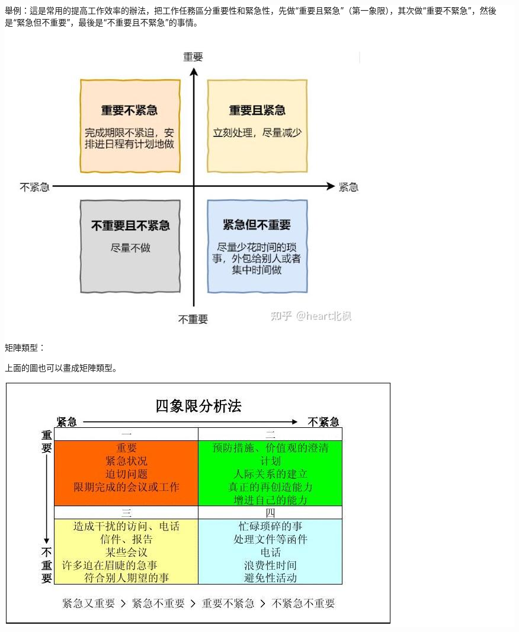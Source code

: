 舉例：這是常用的提高工作效率的辦法，把工作任務區分重要性和緊急性，先做“重要且緊急”（第一象限），其次做“重要不緊急”，然後是“緊急但不重要”，最後是“不重要且不緊急”的事情。

![](../images/2024-08-12-20-51-23.png)

矩陣類型：

上面的圖也可以畫成矩陣類型。

![](../images/2024-08-12-20-54-02.png)
